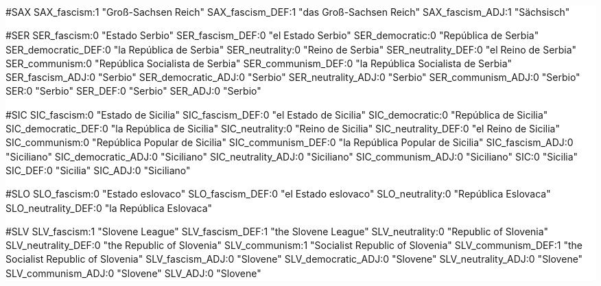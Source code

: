  #SAX
 SAX_fascism:1 "Groß-Sachsen Reich"
 SAX_fascism_DEF:1 "das Groß-Sachsen Reich"
 SAX_fascism_ADJ:1 "Sächsisch"
 
 #SER
 SER_fascism:0 "Estado Serbio"
 SER_fascism_DEF:0 "el Estado Serbio"
 SER_democratic:0 "República de Serbia"
 SER_democratic_DEF:0 "la República de Serbia"
 SER_neutrality:0 "Reino de Serbia"
 SER_neutrality_DEF:0 "el Reino de Serbia"
 SER_communism:0 "República Socialista de Serbia"
 SER_communism_DEF:0 "la República Socialista de Serbia"
 SER_fascism_ADJ:0 "Serbio"
 SER_democratic_ADJ:0 "Serbio"
 SER_neutrality_ADJ:0 "Serbio"
 SER_communism_ADJ:0 "Serbio"
 SER:0 "Serbio"
 SER_DEF:0 "Serbio"
 SER_ADJ:0 "Serbio"

 #SIC
 SIC_fascism:0 "Estado de Sicilia"
 SIC_fascism_DEF:0 "el Estado de Sicilia"
 SIC_democratic:0 "República de Sicilia"
 SIC_democratic_DEF:0 "la República de Sicilia"
 SIC_neutrality:0 "Reino de Sicilia"
 SIC_neutrality_DEF:0 "el Reino de Sicilia"
 SIC_communism:0 "República Popular de Sicilia"
 SIC_communism_DEF:0 "la República Popular de Sicilia"
 SIC_fascism_ADJ:0 "Siciliano"
 SIC_democratic_ADJ:0 "Siciliano"
 SIC_neutrality_ADJ:0 "Siciliano"
 SIC_communism_ADJ:0 "Siciliano"
 SIC:0 "Sicilia"
 SIC_DEF:0 "Sicilia"
 SIC_ADJ:0 "Siciliano"

 #SLO
 SLO_fascism:0 "Estado eslovaco"
 SLO_fascism_DEF:0 "el Estado eslovaco"
 SLO_neutrality:0 "República Eslovaca"
 SLO_neutrality_DEF:0 "la República Eslovaca"

 #SLV
 SLV_fascism:1 "Slovene League"
 SLV_fascism_DEF:1 "the Slovene League"
 SLV_neutrality:0 "Republic of Slovenia"
 SLV_neutrality_DEF:0 "the Republic of Slovenia"
 SLV_communism:1 "Socialist Republic of Slovenia"
 SLV_communism_DEF:1 "the Socialist Republic of Slovenia"
 SLV_fascism_ADJ:0 "Slovene"
 SLV_democratic_ADJ:0 "Slovene"
 SLV_neutrality_ADJ:0 "Slovene"
 SLV_communism_ADJ:0 "Slovene"
 SLV_ADJ:0 "Slovene"
